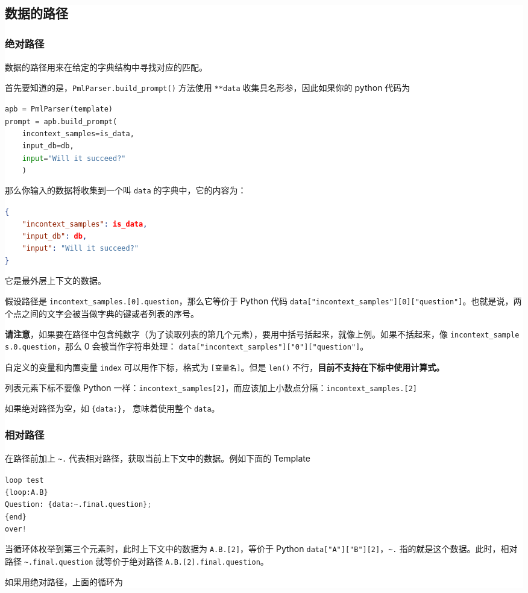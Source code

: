 
## 数据的路径

### 绝对路径

数据的路径用来在给定的字典结构中寻找对应的匹配。

首先要知道的是，`PmlParser.build_prompt()` 方法使用 `**data` 收集具名形参，因此如果你的 python 代码为

```python
apb = PmlParser(template)
prompt = apb.build_prompt(
    incontext_samples=is_data, 
    input_db=db, 
    input="Will it succeed?"
    )
```

那么你输入的数据将收集到一个叫 `data` 的字典中，它的内容为：

```json
{
    "incontext_samples": is_data,
    "input_db": db, 
    "input": "Will it succeed?"
}
```

它是最外层上下文的数据。

假设路径是 `incontext_samples.[0].question`，那么它等价于 Python 代码 `data["incontext_samples"][0]["question"]`。也就是说，两个点之间的文字会被当做字典的键或者列表的序号。

**请注意**，如果要在路径中包含纯数字（为了读取列表的第几个元素），要用中括号括起来，就像上例。如果不括起来，像  `incontext_samples.0.question`，那么 0 会被当作字符串处理： `data["incontext_samples"]["0"]["question"]`。

自定义的变量和内置变量 `index` 可以用作下标，格式为 `[变量名]`。但是 `len()` 不行，**目前不支持在下标中使用计算式。**

列表元素下标不要像 Python 一样：`incontext_samples[2]`，而应该加上小数点分隔：`incontext_samples.[2]`

如果绝对路径为空，如 `{data:}`， 意味着使用整个 `data`。

### 相对路径

在路径前加上 `~.` 代表相对路径，获取当前上下文中的数据。例如下面的 Template

```python
loop test
{loop:A.B}
Question: {data:~.final.question};
{end}
over!
```

当循环体枚举到第三个元素时，此时上下文中的数据为 `A.B.[2]`，等价于 Python `data["A"]["B"][2]`，`~.` 指的就是这个数据。此时，相对路径 `~.final.question` 就等价于绝对路径 `A.B.[2].final.question`。

如果用绝对路径，上面的循环为
